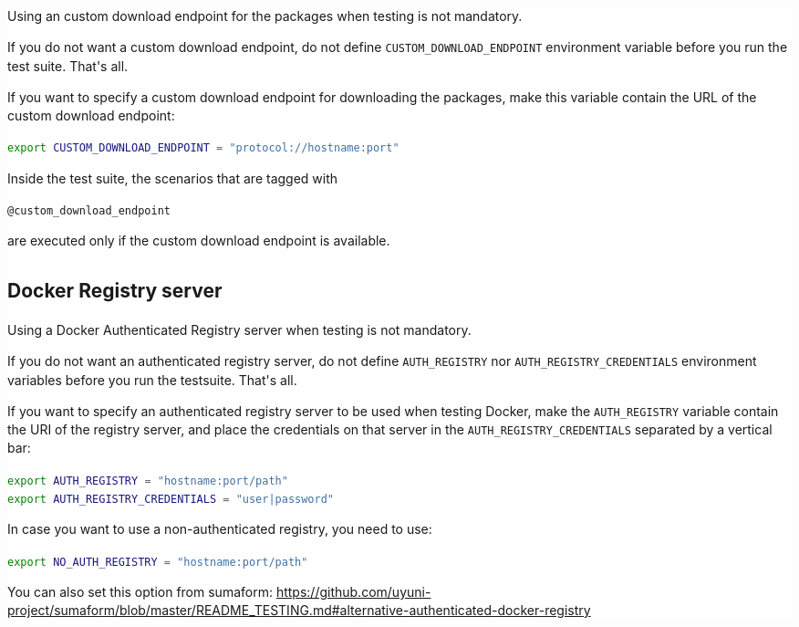 Using an custom download endpoint for the packages when testing is not mandatory.

If you do not want a custom download endpoint, do not define `CUSTOM_DOWNLOAD_ENDPOINT`
environment variable before you run the test suite. That's all.

If you want to specify a custom download endpoint for downloading the packages,
make this variable contain the URL of the custom download endpoint:

```bash
export CUSTOM_DOWNLOAD_ENDPOINT = "protocol://hostname:port"
```

Inside the test suite, the scenarios that are tagged with

```
@custom_download_endpoint
```

are executed only if the custom download endpoint is available.


## Docker Registry server

Using a Docker Authenticated Registry server when testing is not mandatory.

If you do not want an authenticated registry server, do not define `AUTH_REGISTRY` nor `AUTH_REGISTRY_CREDENTIALS`
environment variables before you run the testsuite. That's all.

If you want to specify an authenticated registry server to be used when testing Docker, make the
`AUTH_REGISTRY` variable contain the URI of the registry server,
and place the credentials on that server in the `AUTH_REGISTRY_CREDENTIALS` separated
by a vertical bar:
```bash
export AUTH_REGISTRY = "hostname:port/path"
export AUTH_REGISTRY_CREDENTIALS = "user|password"
```

In case you want to use a non-authenticated registry, you need to use:
```bash
export NO_AUTH_REGISTRY = "hostname:port/path"
```

You can also set this option from sumaform:
https://github.com/uyuni-project/sumaform/blob/master/README_TESTING.md#alternative-authenticated-docker-registry
